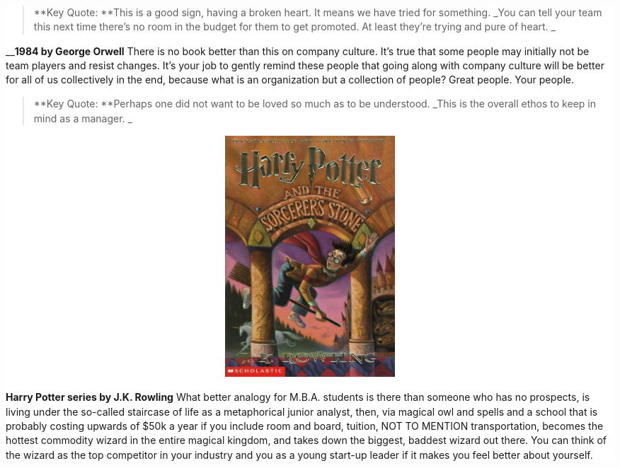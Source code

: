 > **Key Quote: **This is a good sign, having a broken heart. It means we have tried for something. _You can tell your team this next time there&#8217;s no room in the budget for them to get promoted. At least they&#8217;re trying and pure of heart. _

__**1984 by George Orwell** There is no book better than this on company culture. It&#8217;s true that some people may initially not be team players and resist changes. It&#8217;s your job to gently remind these people that going along with company culture will be better for all of us collectively in the end, because what is an organization but a collection of people? Great people. Your people.

> **Key Quote: **Perhaps one did not want to be loved so much as to be understood. _This is the overall ethos to keep in mind as a manager. _

<p style="text-align: center;">
  <a href="https://raw.githubusercontent.com/veekaybee/wlb/gh-pages/assets/images/2012/10/ss-front-710px.jpeg"><img class="aligncenter  wp-image-7693" title="ss-front-710px" src="https://raw.githubusercontent.com/veekaybee/wlb/gh-pages/assets/images/2012/10/ss-front-710px.jpeg" alt="" width="240" height="341" /></a>
</p>

**Harry Potter series by J.K. Rowling** What better analogy for M.B.A. students is there than someone who has no prospects, is living under the so-called staircase of life as a metaphorical junior analyst, then, via magical owl and spells and a school that is probably costing upwards of $50k a year if you include room and board, tuition, NOT TO MENTION transportation, becomes the hottest commodity wizard in the entire magical kingdom, and takes down the biggest, baddest wizard out there. You can think of the wizard as the top competitor in your industry and you as a young start-up leader if it makes you feel better about yourself.
